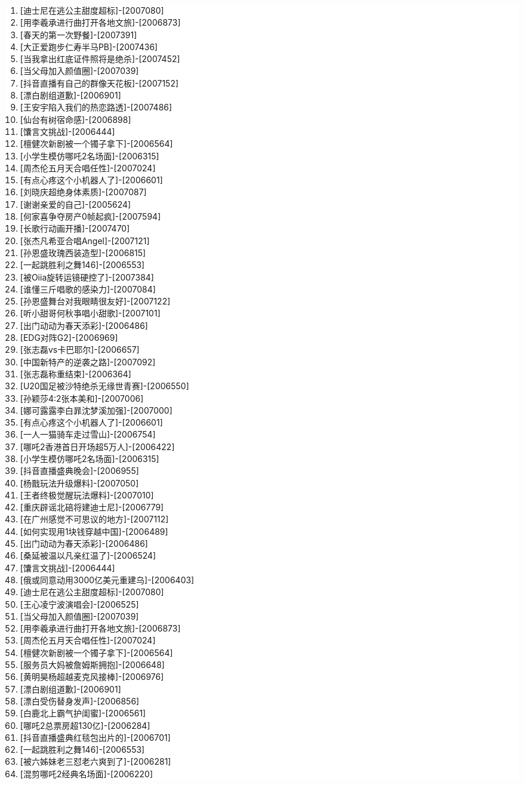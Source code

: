 1. [迪士尼在逃公主甜度超标]-[2007080]
1. [用李羲承进行曲打开各地文旅]-[2006873]
1. [春天的第一次野餐]-[2007391]
1. [大正爱跑步仁寿半马PB]-[2007436]
1. [当我拿出红底证件照将是绝杀]-[2007452]
1. [当父母加入颜值圈]-[2007039]
1. [抖音直播有自己的群像天花板]-[2007152]
1. [漂白剧组道歉]-[2006901]
1. [王安宇陷入我们的热恋路透]-[2007486]
1. [仙台有树宿命感]-[2006898]
1. [馕言文挑战]-[2006444]
1. [檀健次新剧被一个镯子拿下]-[2006564]
1. [小学生模仿哪吒2名场面]-[2006315]
1. [周杰伦五月天合唱任性]-[2007024]
1. [有点心疼这个小机器人了]-[2006601]
1. [刘晓庆超绝身体素质]-[2007087]
1. [谢谢亲爱的自己]-[2005624]
1. [何家喜争夺房产0帧起疯]-[2007594]
1. [长歌行动画开播]-[2007470]
1. [张杰凡希亚合唱Angel]-[2007121]
1. [孙恩盛玫瑰西装造型]-[2006815]
1. [一起跳胜利之舞146]-[2006553]
1. [被Oiia旋转运镜硬控了]-[2007384]
1. [谁懂三斤唱歌的感染力]-[2007084]
1. [孙恩盛舞台对我眼睛很友好]-[2007122]
1. [听小甜哥何秋亊唱小甜歌]-[2007101]
1. [出门动动为春天添彩]-[2006486]
1. [EDG对阵G2]-[2006969]
1. [张志磊vs卡巴耶尔]-[2006657]
1. [中国新特产的逆袭之路]-[2007092]
1. [张志磊称重结束]-[2006364]
1. [U20国足被沙特绝杀无缘世青赛]-[2006550]
1. [孙颖莎4:2张本美和]-[2007006]
1. [娜可露露李白暃沈梦溪加强]-[2007000]
1. [有点心疼这个小机器人了]-[2006601]
1. [一人一猫骑车走过雪山]-[2006754]
1. [哪吒2香港首日开场超5万人]-[2006422]
1. [小学生模仿哪吒2名场面]-[2006315]
1. [抖音直播盛典晚会]-[2006955]
1. [杨戬玩法升级爆料]-[2007050]
1. [王者终极觉醒玩法爆料]-[2007010]
1. [重庆辟谣北碚将建迪士尼]-[2006779]
1. [在广州感觉不可思议的地方]-[2007112]
1. [如何实现用1块钱穿越中国]-[2006489]
1. [出门动动为春天添彩]-[2006486]
1. [桑延被温以凡亲红温了]-[2006524]
1. [馕言文挑战]-[2006444]
1. [俄或同意动用3000亿美元重建乌]-[2006403]
1. [迪士尼在逃公主甜度超标]-[2007080]
1. [王心凌宁波演唱会]-[2006525]
1. [当父母加入颜值圈]-[2007039]
1. [用李羲承进行曲打开各地文旅]-[2006873]
1. [周杰伦五月天合唱任性]-[2007024]
1. [檀健次新剧被一个镯子拿下]-[2006564]
1. [服务员大妈被詹姆斯拥抱]-[2006648]
1. [黄明昊杨超越麦克风接棒]-[2006976]
1. [漂白剧组道歉]-[2006901]
1. [漂白受伤替身发声]-[2006856]
1. [白鹿北上霸气护闺蜜]-[2006561]
1. [哪吒2总票房超130亿]-[2006284]
1. [抖音直播盛典红毯包出片的]-[2006701]
1. [一起跳胜利之舞146]-[2006553]
1. [被六姊妹老三怼老六爽到了]-[2006281]
1. [混剪哪吒2经典名场面]-[2006220]